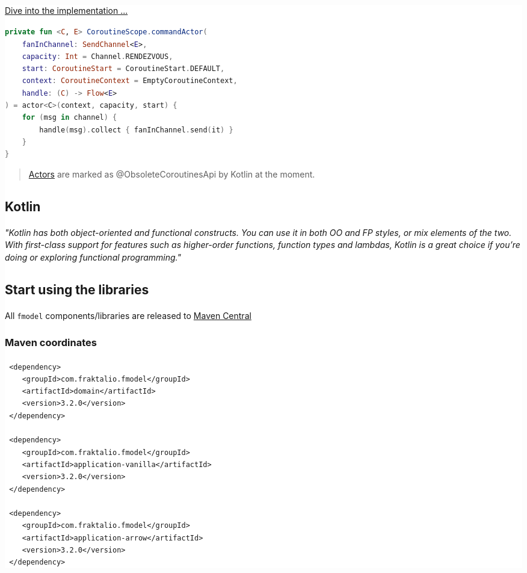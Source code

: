 [Dive into the implementation ...](https://github.com/fraktalio/fmodel/tree/main/application-vanilla/src/jvmMain/kotlin/com/fraktalio/fmodel/application)

```kotlin
private fun <C, E> CoroutineScope.commandActor(
    fanInChannel: SendChannel<E>,
    capacity: Int = Channel.RENDEZVOUS,
    start: CoroutineStart = CoroutineStart.DEFAULT,
    context: CoroutineContext = EmptyCoroutineContext,
    handle: (C) -> Flow<E>
) = actor<C>(context, capacity, start) {
    for (msg in channel) {
        handle(msg).collect { fanInChannel.send(it) }
    }
}
```

> [Actors](https://kotlin.github.io/kotlinx.coroutines/kotlinx-coroutines-core/kotlinx.coroutines.channels/actor.html)
> are marked as @ObsoleteCoroutinesApi by Kotlin at the moment.

## Kotlin

*"Kotlin has both object-oriented and functional constructs. You can use it in both OO and FP styles, or mix elements of
the two. With first-class support for features such as higher-order functions, function types and lambdas, Kotlin is a
great choice if you’re doing or exploring functional programming."*

## Start using the libraries

All `fmodel` components/libraries are released to [Maven Central](https://repo1.maven.org/maven2/com/fraktalio/fmodel/)

### Maven coordinates

```
 <dependency>
    <groupId>com.fraktalio.fmodel</groupId>
    <artifactId>domain</artifactId>
    <version>3.2.0</version>
 </dependency>

 <dependency>
    <groupId>com.fraktalio.fmodel</groupId>
    <artifactId>application-vanilla</artifactId>
    <version>3.2.0</version>
 </dependency>
 
 <dependency>
    <groupId>com.fraktalio.fmodel</groupId>
    <artifactId>application-arrow</artifactId>
    <version>3.2.0</version>
 </dependency>
```

